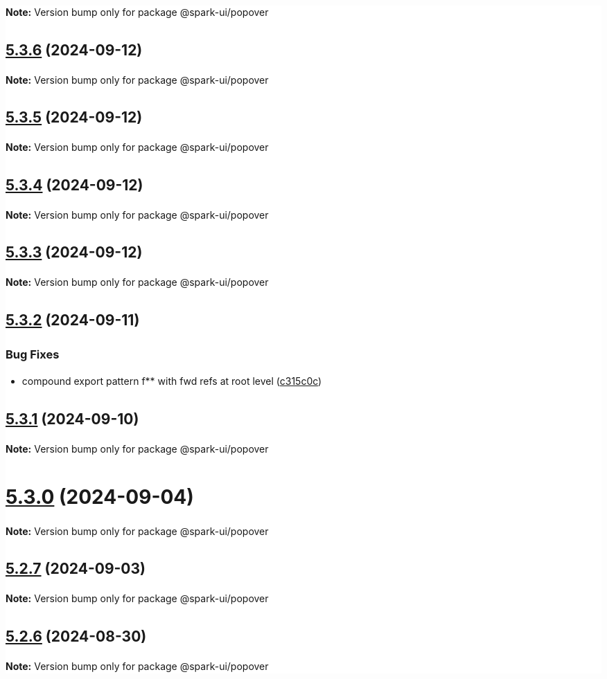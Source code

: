 **Note:** Version bump only for package @spark-ui/popover

## [5.3.6](https://github.com/adevinta/spark/compare/v5.3.5...v5.3.6) (2024-09-12)

**Note:** Version bump only for package @spark-ui/popover

## [5.3.5](https://github.com/adevinta/spark/compare/v5.3.4...v5.3.5) (2024-09-12)

**Note:** Version bump only for package @spark-ui/popover

## [5.3.4](https://github.com/adevinta/spark/compare/v5.3.3...v5.3.4) (2024-09-12)

**Note:** Version bump only for package @spark-ui/popover

## [5.3.3](https://github.com/adevinta/spark/compare/v5.3.2...v5.3.3) (2024-09-12)

**Note:** Version bump only for package @spark-ui/popover

## [5.3.2](https://github.com/adevinta/spark/compare/v5.3.1...v5.3.2) (2024-09-11)

### Bug Fixes

- compound export pattern f\*\* with fwd refs at root level ([c315c0c](https://github.com/adevinta/spark/commit/c315c0c93df34dffca3adf4f279392ff1463c702))

## [5.3.1](https://github.com/adevinta/spark/compare/v5.3.0...v5.3.1) (2024-09-10)

**Note:** Version bump only for package @spark-ui/popover

# [5.3.0](https://github.com/adevinta/spark/compare/v5.2.7...v5.3.0) (2024-09-04)

**Note:** Version bump only for package @spark-ui/popover

## [5.2.7](https://github.com/adevinta/spark/compare/v5.2.6...v5.2.7) (2024-09-03)

**Note:** Version bump only for package @spark-ui/popover

## [5.2.6](https://github.com/adevinta/spark/compare/v5.2.5...v5.2.6) (2024-08-30)

**Note:** Version bump only for package @spark-ui/popover
